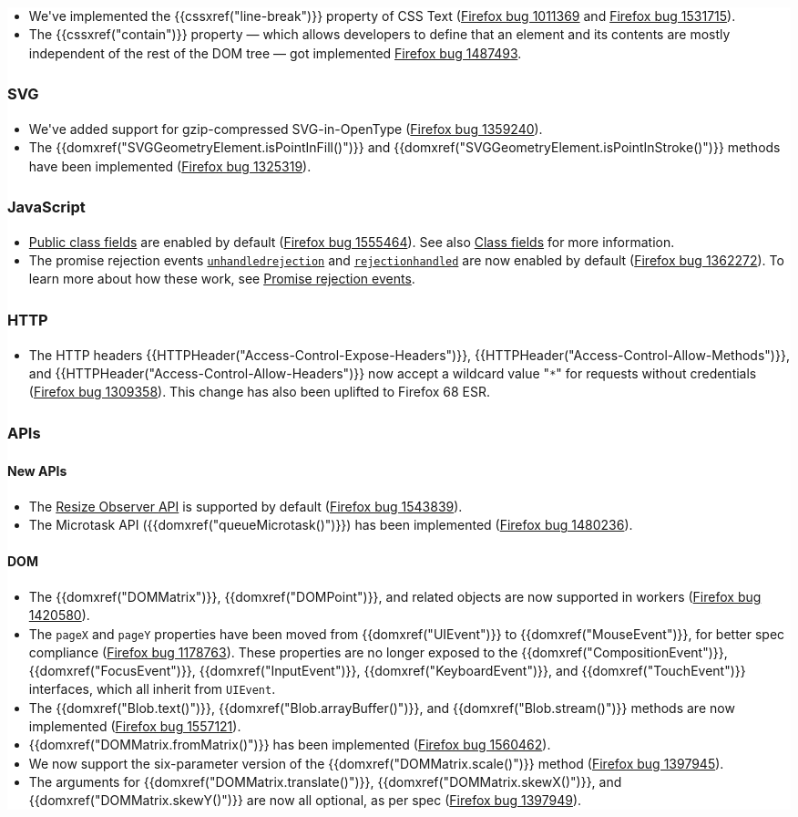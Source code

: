 - We've implemented the {{cssxref("line-break")}} property of CSS Text ([Firefox bug 1011369](https://bugzilla.mozilla.org/show_bug.cgi?id=1011369) and [Firefox bug 1531715](https://bugzilla.mozilla.org/show_bug.cgi?id=1531715)).
- The {{cssxref("contain")}} property — which allows developers to define that an element and its contents are mostly independent of the rest of the DOM tree — got implemented [Firefox bug 1487493](https://bugzilla.mozilla.org/show_bug.cgi?id=1487493).

### SVG

- We've added support for gzip-compressed SVG-in-OpenType ([Firefox bug 1359240](https://bugzilla.mozilla.org/show_bug.cgi?id=1359240)).
- The {{domxref("SVGGeometryElement.isPointInFill()")}} and {{domxref("SVGGeometryElement.isPointInStroke()")}} methods have been implemented ([Firefox bug 1325319](https://bugzilla.mozilla.org/show_bug.cgi?id=1325319)).

### JavaScript

- [Public class fields](/en-US/docs/Web/JavaScript/Reference/Classes#field_declarations) are enabled by default ([Firefox bug 1555464](https://bugzilla.mozilla.org/show_bug.cgi?id=1555464)). See also [Class fields](/en-US/docs/Web/JavaScript/Reference/Classes/Public_class_fields) for more information.
- The promise rejection events [`unhandledrejection`](/en-US/docs/Web/API/Window/unhandledrejection_event) and [`rejectionhandled`](/en-US/docs/Web/API/Window/rejectionhandled_event) are now enabled by default ([Firefox bug 1362272](https://bugzilla.mozilla.org/show_bug.cgi?id=1362272)). To learn more about how these work, see [Promise rejection events](/en-US/docs/Web/JavaScript/Guide/Using_promises#promise_rejection_events).

### HTTP

- The HTTP headers {{HTTPHeader("Access-Control-Expose-Headers")}}, {{HTTPHeader("Access-Control-Allow-Methods")}}, and {{HTTPHeader("Access-Control-Allow-Headers")}} now accept a wildcard value "`*`" for requests without credentials ([Firefox bug 1309358](https://bugzilla.mozilla.org/show_bug.cgi?id=1309358)). This change has also been uplifted to Firefox 68 ESR.

### APIs

#### New APIs

- The [Resize Observer API](/en-US/docs/Web/API/Resize_Observer_API) is supported by default ([Firefox bug 1543839](https://bugzilla.mozilla.org/show_bug.cgi?id=1543839)).
- The Microtask API ({{domxref("queueMicrotask()")}}) has been implemented ([Firefox bug 1480236](https://bugzilla.mozilla.org/show_bug.cgi?id=1480236)).

#### DOM

- The {{domxref("DOMMatrix")}}, {{domxref("DOMPoint")}}, and related objects are now supported in workers ([Firefox bug 1420580](https://bugzilla.mozilla.org/show_bug.cgi?id=1420580)).
- The `pageX` and `pageY` properties have been moved from {{domxref("UIEvent")}} to {{domxref("MouseEvent")}}, for better spec compliance ([Firefox bug 1178763](https://bugzilla.mozilla.org/show_bug.cgi?id=1178763)). These properties are no longer exposed to the {{domxref("CompositionEvent")}}, {{domxref("FocusEvent")}}, {{domxref("InputEvent")}}, {{domxref("KeyboardEvent")}}, and {{domxref("TouchEvent")}} interfaces, which all inherit from `UIEvent`.
- The {{domxref("Blob.text()")}}, {{domxref("Blob.arrayBuffer()")}}, and {{domxref("Blob.stream()")}} methods are now implemented ([Firefox bug 1557121](https://bugzilla.mozilla.org/show_bug.cgi?id=1557121)).
- {{domxref("DOMMatrix.fromMatrix()")}} has been implemented ([Firefox bug 1560462](https://bugzilla.mozilla.org/show_bug.cgi?id=1560462)).
- We now support the six-parameter version of the {{domxref("DOMMatrix.scale()")}} method ([Firefox bug 1397945](https://bugzilla.mozilla.org/show_bug.cgi?id=1397945)).
- The arguments for {{domxref("DOMMatrix.translate()")}}, {{domxref("DOMMatrix.skewX()")}}, and {{domxref("DOMMatrix.skewY()")}} are now all optional, as per spec ([Firefox bug 1397949](https://bugzilla.mozilla.org/show_bug.cgi?id=1397949)).